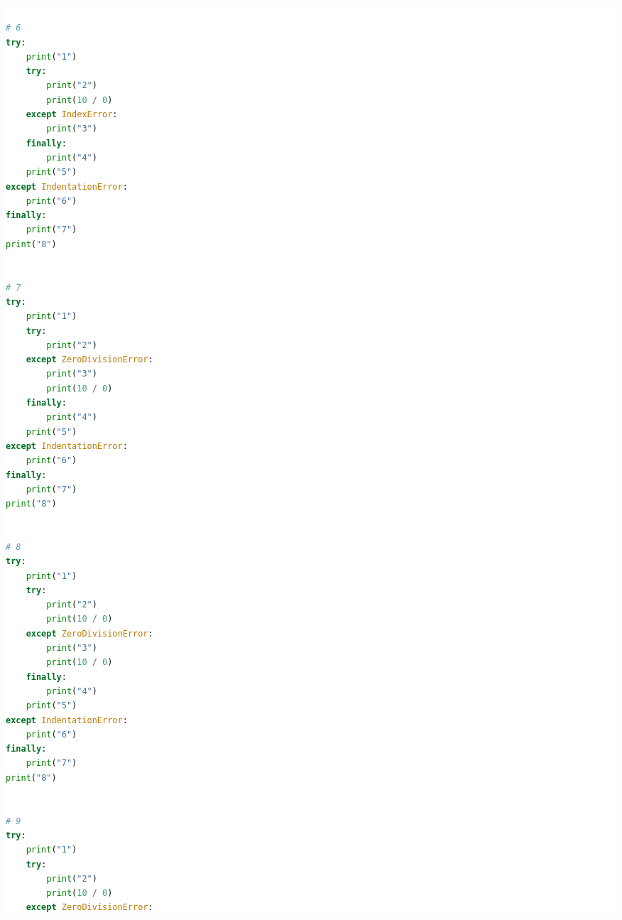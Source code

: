 ```py

# 6
try:
    print("1")
    try:
        print("2")
        print(10 / 0)
    except IndexError:
        print("3")
    finally:
        print("4")
    print("5")
except IndentationError:
    print("6")
finally:
    print("7")
print("8")


# 7
try:
    print("1")
    try:
        print("2")
    except ZeroDivisionError:
        print("3")
        print(10 / 0)
    finally:
        print("4")
    print("5")
except IndentationError:
    print("6")
finally:
    print("7")
print("8")


# 8
try:
    print("1")
    try:
        print("2")
        print(10 / 0)
    except ZeroDivisionError:
        print("3")
        print(10 / 0)
    finally:
        print("4")
    print("5")
except IndentationError:
    print("6")
finally:
    print("7")
print("8")


# 9
try:
    print("1")
    try:
        print("2")
        print(10 / 0)
    except ZeroDivisionError:
```